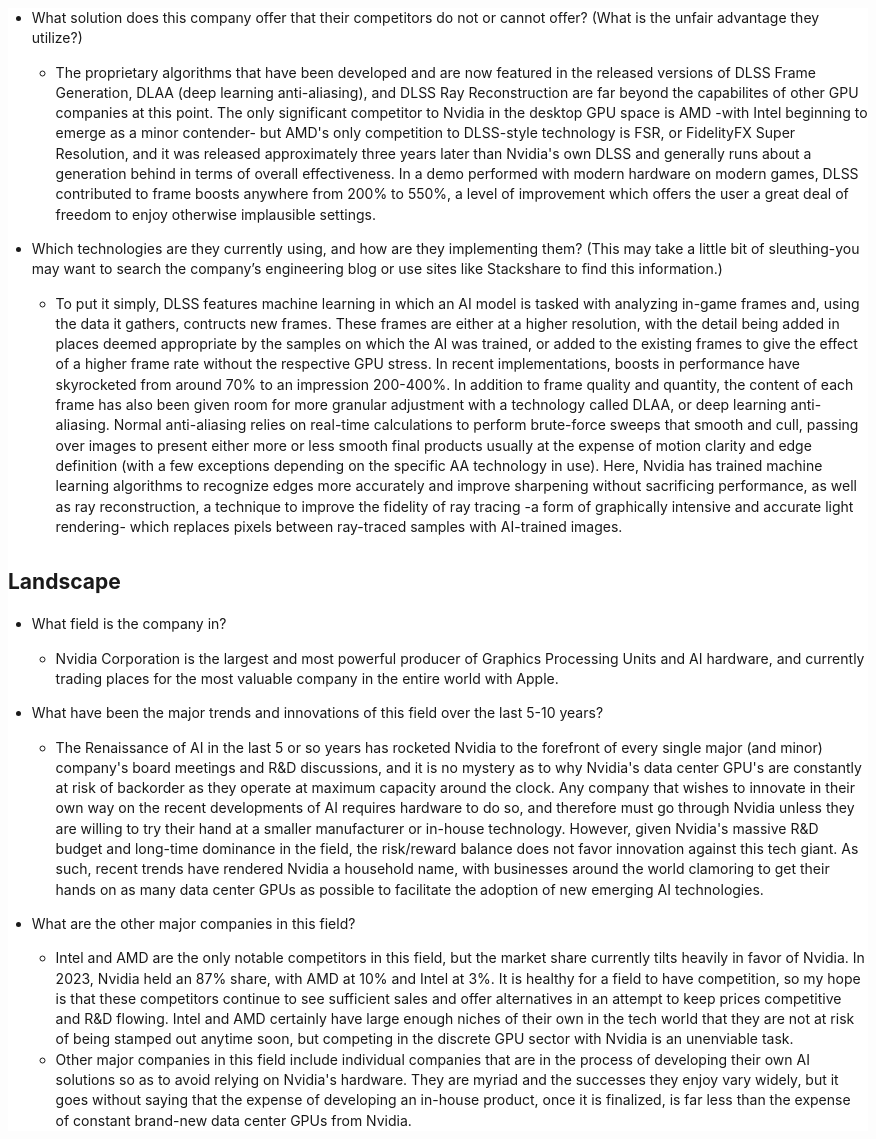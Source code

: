 * What solution does this company offer that their competitors do not or cannot offer? (What is the unfair advantage they utilize?)
    - The proprietary algorithms that have been developed and are now featured in the released versions of DLSS Frame Generation, DLAA (deep learning anti-aliasing), and DLSS Ray Reconstruction are far beyond the capabilites of other GPU companies at this point. The only significant competitor to Nvidia in the desktop GPU space is AMD -with Intel beginning to emerge as a minor contender- but AMD's only competition to DLSS-style technology is FSR, or FidelityFX Super Resolution, and it was released approximately three years later than Nvidia's own DLSS and generally runs about a generation behind in terms of overall effectiveness. In a demo performed with modern hardware on modern games, DLSS contributed to frame boosts anywhere from 200% to 550%, a level of improvement which offers the user a great deal of freedom to enjoy otherwise implausible settings. 

* Which technologies are they currently using, and how are they implementing them? (This may take a little bit of sleuthing-you may want to search the company’s engineering blog or use sites like Stackshare to find this information.)
    - To put it simply, DLSS features machine learning in which an AI model is tasked with analyzing in-game frames and, using the data it gathers, contructs new frames. These frames are either at a higher resolution, with the detail being added in places deemed appropriate by the samples on which the AI was trained, or added to the existing frames to give the effect of a higher frame rate without the respective GPU stress. In recent implementations, boosts in performance have skyrocketed from around 70% to an impression 200-400%. In addition to frame quality and quantity, the content of each frame has also been given room for more granular adjustment with a technology called DLAA, or deep learning anti-aliasing. Normal anti-aliasing relies on real-time calculations to perform brute-force sweeps that smooth and cull, passing over images to present either more or less smooth final products usually at the expense of motion clarity and edge definition (with a few exceptions depending on the specific AA technology in use). Here, Nvidia has trained machine learning algorithms to recognize edges more accurately and improve sharpening without sacrificing performance, as well as ray reconstruction, a technique to improve the fidelity of ray tracing -a form of graphically intensive and accurate light rendering- which replaces pixels between ray-traced samples with AI-trained images. 

## Landscape

* What field is the company in?
    - Nvidia Corporation is the largest and most powerful producer of Graphics Processing Units and AI hardware, and currently trading places for the most valuable company in the entire world with Apple. 

* What have been the major trends and innovations of this field over the last 5-10 years?
    - The Renaissance of AI in the last 5 or so years has rocketed Nvidia to the forefront of every single major (and minor) company's board meetings and R&D discussions, and it is no mystery as to why Nvidia's data center GPU's are constantly at risk of backorder as they operate at maximum capacity around the clock. Any company that wishes to innovate in their own way on the recent developments of AI requires hardware to do so, and therefore must go through Nvidia unless they are willing to try their hand at a smaller manufacturer or in-house technology. However, given Nvidia's massive R&D budget and long-time dominance in the field, the risk/reward balance does not favor innovation against this tech giant. As such, recent trends have rendered Nvidia a household name, with businesses around the world clamoring to get their hands on as many data center GPUs as possible to facilitate the adoption of new emerging AI technologies. 

* What are the other major companies in this field?
    - Intel and AMD are the only notable competitors in this field, but the market share currently tilts heavily in favor of Nvidia. In 2023, Nvidia held an 87% share, with AMD at 10% and Intel at 3%. It is healthy for a field to have competition, so my hope is that these competitors continue to see sufficient sales and offer alternatives in an attempt to keep prices competitive and R&D flowing. Intel and AMD certainly have large enough niches of their own in the tech world that they are not at risk of being stamped out anytime soon, but competing in the discrete GPU sector with Nvidia is an unenviable task. 
    - Other major companies in this field include individual companies that are in the process of developing their own AI solutions so as to avoid relying on Nvidia's hardware. They are myriad and the successes they enjoy vary widely, but it goes without saying that the expense of developing an in-house product, once it is finalized, is far less than the expense of constant brand-new data center GPUs from Nvidia. 

